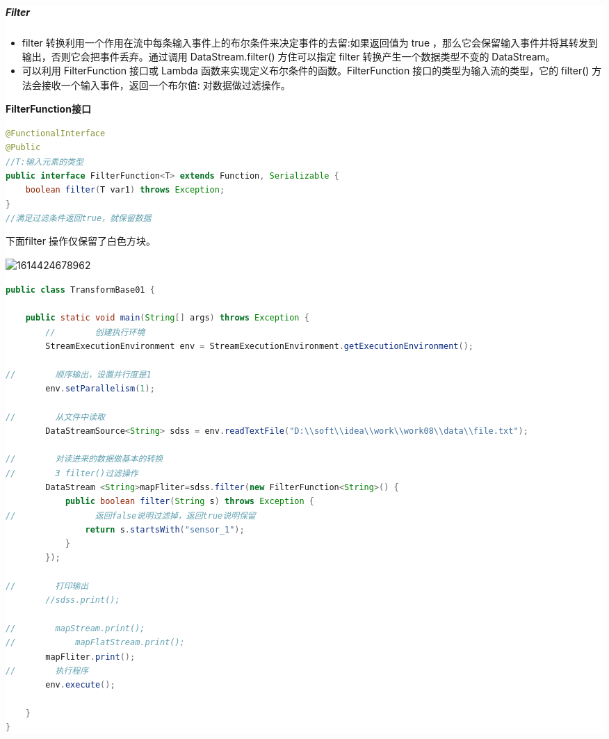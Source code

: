 ##### **Filter**

- filter 转换利用一个作用在流中每条输入事件上的布尔条件来决定事件的去留:如果返回值为 true ，那么它会保留输入事件并将其转发到输出，否则它会把事件丢弃。通过调用 DataStream.filter() 方住可以指定 filter 转换产生一个数据类型不变的 DataStream。 
- 可以利用 FilterFunction 接口或 Lambda 函数来实现定义布尔条件的函数。FilterFunction 接口的类型为输入流的类型，它的 filter() 方法会接收一个输入事件，返回一个布尔值: 对数据做过滤操作。

**FilterFunction接口**

```java
@FunctionalInterface
@Public
//T:输入元素的类型
public interface FilterFunction<T> extends Function, Serializable {
    boolean filter(T var1) throws Exception;
}
//满足过滤条件返回true，就保留数据
```

下面filter 操作仅保留了白色方块。 

![1614424678962](https://tprzfbucket.oss-cn-beijing.aliyuncs.com/hadoop/202102/27/220449-508125.png)

```java
public class TransformBase01 {

    public static void main(String[] args) throws Exception {
        //        创建执行环境
        StreamExecutionEnvironment env = StreamExecutionEnvironment.getExecutionEnvironment();

//        顺序输出，设置并行度是1
        env.setParallelism(1);

//        从文件中读取
        DataStreamSource<String> sdss = env.readTextFile("D:\\soft\\idea\\work\\work08\\data\\file.txt");

//        对读进来的数据做基本的转换
//        3 filter()过滤操作
        DataStream <String>mapFliter=sdss.filter(new FilterFunction<String>() {
            public boolean filter(String s) throws Exception {
//                返回false说明过滤掉，返回true说明保留
                return s.startsWith("sensor_1");
            }
        });

//        打印输出
        //sdss.print();

//        mapStream.print();
//            mapFlatStream.print();
        mapFliter.print();
//        执行程序
        env.execute();

    }
}
```

